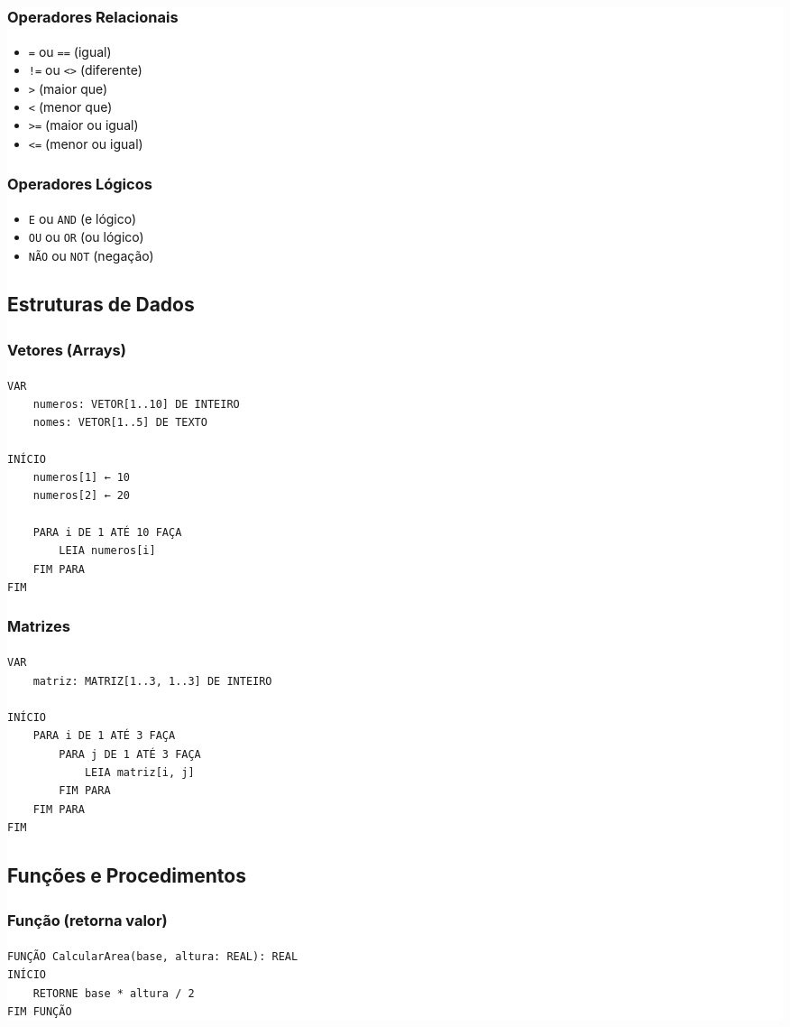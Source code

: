 ### Operadores Relacionais
- `=` ou `==` (igual)
- `!=` ou `<>` (diferente)
- `>` (maior que)
- `<` (menor que)
- `>=` (maior ou igual)
- `<=` (menor ou igual)

### Operadores Lógicos
- `E` ou `AND` (e lógico)
- `OU` ou `OR` (ou lógico)
- `NÃO` ou `NOT` (negação)

## Estruturas de Dados

### Vetores (Arrays)
```
VAR
    numeros: VETOR[1..10] DE INTEIRO
    nomes: VETOR[1..5] DE TEXTO

INÍCIO
    numeros[1] ← 10
    numeros[2] ← 20
    
    PARA i DE 1 ATÉ 10 FAÇA
        LEIA numeros[i]
    FIM PARA
FIM
```

### Matrizes
```
VAR
    matriz: MATRIZ[1..3, 1..3] DE INTEIRO

INÍCIO
    PARA i DE 1 ATÉ 3 FAÇA
        PARA j DE 1 ATÉ 3 FAÇA
            LEIA matriz[i, j]
        FIM PARA
    FIM PARA
FIM
```

## Funções e Procedimentos

### Função (retorna valor)
```
FUNÇÃO CalcularArea(base, altura: REAL): REAL
INÍCIO
    RETORNE base * altura / 2
FIM FUNÇÃO
```
